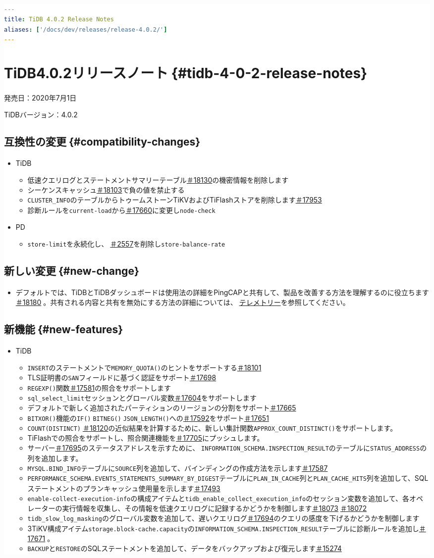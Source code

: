 ```yaml
---
title: TiDB 4.0.2 Release Notes
aliases: ['/docs/dev/releases/release-4.0.2/']
---
```


# TiDB4.0.2リリースノート {#tidb-4-0-2-release-notes}

発売日：2020年7月1日

TiDBバージョン：4.0.2

## 互換性の変更 {#compatibility-changes}

-   TiDB

    -   低速クエリログとステートメントサマリーテーブル[＃18130](https://github.com/pingcap/tidb/pull/18130)の機密情報を削除します
    -   シーケンスキャッシュ[＃18103](https://github.com/pingcap/tidb/pull/18103)で負の値を禁止する
    -   `CLUSTER_INFO`のテーブルからトゥームストーンTiKVおよびTiFlashストアを削除します[＃17953](https://github.com/pingcap/tidb/pull/17953)
    -   診断ルールを`current-load`から[＃17660](https://github.com/pingcap/tidb/pull/17660)に変更し`node-check`

-   PD

    -   `store-limit`を永続化し、 [＃2557](https://github.com/pingcap/pd/pull/2557)を削除し`store-balance-rate`

## 新しい変更 {#new-change}

-   デフォルトでは、TiDBとTiDBダッシュボードは使用法の詳細をPingCAPと共有して、製品を改善する方法を理解するのに役立ちます[＃18180](https://github.com/pingcap/tidb/pull/18180) 。共有される内容と共有を無効にする方法の詳細については、 [テレメトリー](/telemetry.md)を参照してください。

## 新機能 {#new-features}

-   TiDB

    -   `INSERT`のステートメントで`MEMORY_QUOTA()`のヒントをサポートする[＃18101](https://github.com/pingcap/tidb/pull/18101)
    -   TLS証明書の`SAN`フィールドに基づく認証をサポート[＃17698](https://github.com/pingcap/tidb/pull/17698)
    -   `REGEXP()`関数[＃17581](https://github.com/pingcap/tidb/pull/17581)の照合をサポートします
    -   `sql_select_limit`セッションとグローバル変数[＃17604](https://github.com/pingcap/tidb/pull/17604)をサポートします
    -   デフォルトで新しく追加されたパーティションのリージョンの分割をサポート[＃17665](https://github.com/pingcap/tidb/pull/17665)
    -   `BITXOR()`機能の`IF()` `BITNEG()` `JSON_LENGTH()`への[＃17592](https://github.com/pingcap/tidb/pull/17592)をサポート[＃17651](https://github.com/pingcap/tidb/pull/17651)
    -   `COUNT(DISTINCT)` [＃18120](https://github.com/pingcap/tidb/pull/18120)の近似結果を計算するために、新しい集計関数`APPROX_COUNT_DISTINCT()`をサポートします。
    -   TiFlashでの照合をサポートし、照合関連機能を[＃17705](https://github.com/pingcap/tidb/pull/17705)にプッシュします。
    -   サーバー[＃17695](https://github.com/pingcap/tidb/pull/17695)のステータスアドレスを示すために、 `INFORMATION_SCHEMA.INSPECTION_RESULT`のテーブルに`STATUS_ADDRESS`の列を追加します。
    -   `MYSQL.BIND_INFO`テーブルに`SOURCE`列を追加して、バインディングの作成方法を示します[＃17587](https://github.com/pingcap/tidb/pull/17587)
    -   `PERFORMANCE_SCHEMA.EVENTS_STATEMENTS_SUMMARY_BY_DIGEST`テーブルに`PLAN_IN_CACHE`列と`PLAN_CACHE_HITS`列を追加して、SQLステートメントのプランキャッシュ使用量を示します[＃17493](https://github.com/pingcap/tidb/pull/17493)
    -   `enable-collect-execution-info`の構成アイテムと`tidb_enable_collect_execution_info`のセッション変数を追加して、各オペレーターの実行情報を収集し、その情報を低速クエリログに記録するかどうかを制御します[＃18073](https://github.com/pingcap/tidb/pull/18073) [＃18072](https://github.com/pingcap/tidb/pull/18072)
    -   `tidb_slow_log_masking`のグローバル変数を追加して、遅いクエリログ[＃17694](https://github.com/pingcap/tidb/pull/17694)のクエリの感度を下げるかどうかを制御します
    -   3TiKV構成アイテム`storage.block-cache.capacity`の`INFORMATION_SCHEMA.INSPECTION_RESULT`テーブルに診断ルールを追加し[＃17671](https://github.com/pingcap/tidb/pull/17671) 。
    -   `BACKUP`と`RESTORE`のSQLステートメントを追加して、データをバックアップおよび復元します[＃15274](https://github.com/pingcap/tidb/pull/15274)
